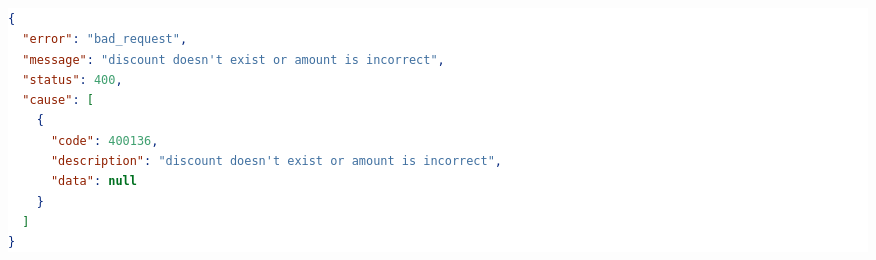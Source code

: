 ```Json
{
  "error": "bad_request",
  "message": "discount doesn't exist or amount is incorrect",
  "status": 400,
  "cause": [
    {
      "code": 400136,
      "description": "discount doesn't exist or amount is incorrect",
      "data": null
    }
  ]
}
```
